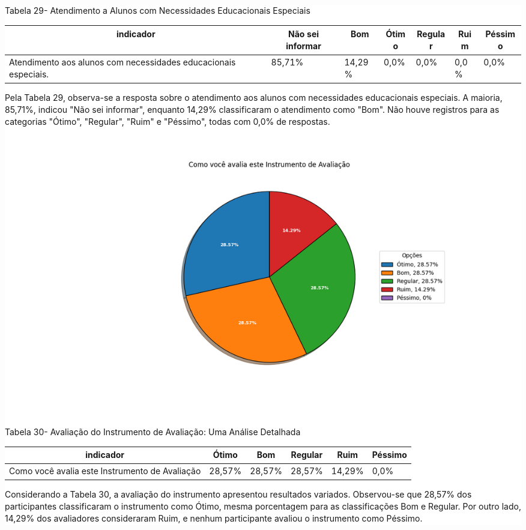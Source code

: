 Tabela 29- Atendimento a Alunos com Necessidades Educacionais Especiais 

| indicador | Não sei informar | Bom | Ótimo | Regular | Ruim | Péssimo | 
|---|---|---|---|---|---|---| 
| Atendimento aos alunos com necessidades educacionais especiais. | 85,71% |  14,29% |  0,0% |  0,0% |  0,0% |  0,0% | 
 
Pela Tabela 29, observa-se a resposta sobre o atendimento aos alunos com necessidades educacionais especiais. A maioria, 85,71%, indicou "Não sei informar", enquanto 14,29% classificaram o atendimento como "Bom". Não houve registros para as categorias "Ótimo", "Regular", "Ruim" e "Péssimo", todas com 0,0% de respostas.


![Avaliação do Instrumento de Avaliação: Uma Análise Detalhada](Figura_Grafico/fig_68_236_1822.png 'Avaliação do Instrumento de Avaliação: Uma Análise Detalhada')

Tabela 30- Avaliação do Instrumento de Avaliação: Uma Análise Detalhada 

| indicador | Ótimo | Bom | Regular | Ruim | Péssimo | 
|---|---|---|---|---|---| 
| Como você avalia este Instrumento de Avaliação | 28,57% |  28,57% |  28,57% |  14,29% |  0,0% | 
 
Considerando a Tabela 30, a avaliação do instrumento apresentou resultados variados. Observou-se que 28,57% dos participantes classificaram o instrumento como Ótimo, mesma porcentagem para as classificações Bom e Regular. Por outro lado, 14,29% dos avaliadores consideraram Ruim, e nenhum participante avaliou o instrumento como Péssimo.


